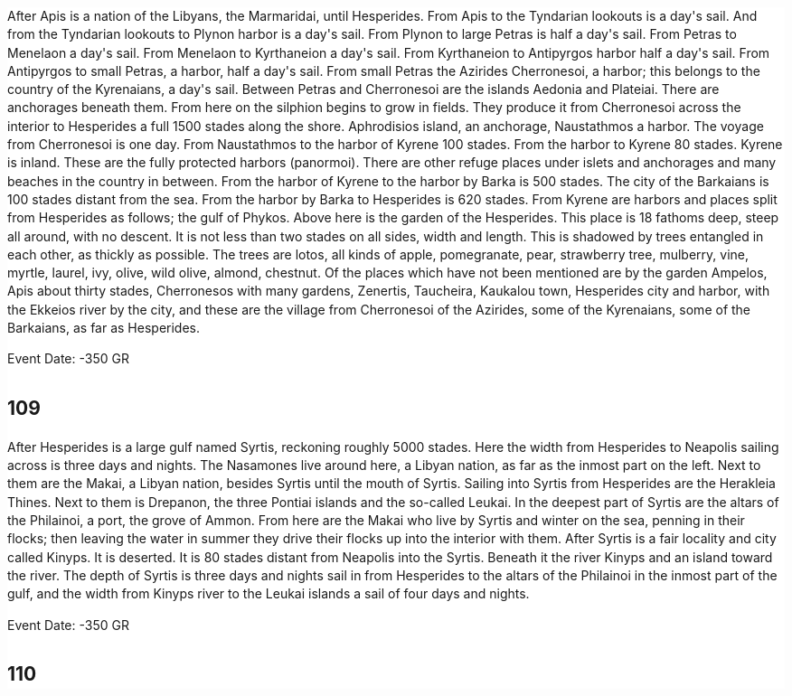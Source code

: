 After Apis is a nation of the Libyans, the Marmaridai, until Hesperides. From Apis to the Tyndarian lookouts is a day's sail. And from the Tyndarian lookouts to Plynon harbor is a day's sail. From Plynon to large Petras is half a day's sail. From Petras to Menelaon a day's sail. From Menelaon to Kyrthaneion a day's sail. From Kyrthaneion to Antipyrgos harbor half a day's sail. From Antipyrgos to small Petras, a harbor, half a day's sail. From small Petras the Azirides Cherronesoi, a harbor; this belongs to the country of the Kyrenaians, a day's sail. Between Petras and Cherronesoi are the islands Aedonia and Plateiai. There are anchorages beneath them. From here on the silphion begins to grow in fields. They produce it from Cherronesoi across the interior to Hesperides a full 1500 stades along the shore. Aphrodisios island, an anchorage, Naustathmos a harbor. The voyage from Cherronesoi is one day. From Naustathmos to the harbor of Kyrene 100 stades. From the harbor to Kyrene 80 stades. Kyrene is inland. These are the fully protected harbors (panormoi). There are other refuge places under islets and anchorages and many beaches in the country in between. From the harbor of Kyrene to the harbor by Barka is 500 stades. The city of the Barkaians is 100 stades distant from the sea. From the harbor by Barka to Hesperides is 620 stades. From Kyrene are harbors and places split from Hesperides as follows; the gulf of Phykos. Above here is the garden of the Hesperides. This place is 18 fathoms deep, steep all around, with no descent. It is not less than two stades on all sides, width and length. This is shadowed by trees entangled in each other, as thickly as possible. The trees are lotos, all kinds of apple, pomegranate, pear, strawberry tree, mulberry, vine, myrtle, laurel, ivy, olive, wild olive, almond, chestnut. Of the places which have not been mentioned are by the garden Ampelos, Apis about thirty stades, Cherronesos with many gardens, Zenertis, Taucheira, Kaukalou town, Hesperides city and harbor, with the Ekkeios river by the city, and these are the village from Cherronesoi of the Azirides, some of the Kyrenaians, some of the Barkaians, as far as Hesperides.

Event Date: -350 GR
## 109
After Hesperides is a large gulf named Syrtis, reckoning roughly 5000 stades. Here the width from Hesperides to Neapolis sailing across is three days and nights. The Nasamones live around here, a Libyan nation, as far as the inmost part on the left. Next to them are the Makai, a Libyan nation, besides Syrtis until the mouth of Syrtis. Sailing into Syrtis from Hesperides are the Herakleia Thines. Next to them is Drepanon, the three Pontiai islands and the so-called Leukai. In the deepest part of Syrtis are the altars of the Philainoi, a port, the grove of Ammon. From here are the Makai who live by Syrtis and winter on the sea, penning in their flocks; then leaving the water in summer they drive their flocks up into the interior with them. After Syrtis is a fair locality and city called Kinyps. It is deserted. It is 80 stades distant from Neapolis into the Syrtis. Beneath it the river Kinyps and an island toward the river. The depth of Syrtis is three days and nights sail in from Hesperides to the altars of the Philainoi in the inmost part of the gulf, and the width from Kinyps river to the Leukai islands a sail of four days and nights.

Event Date: -350 GR
## 110